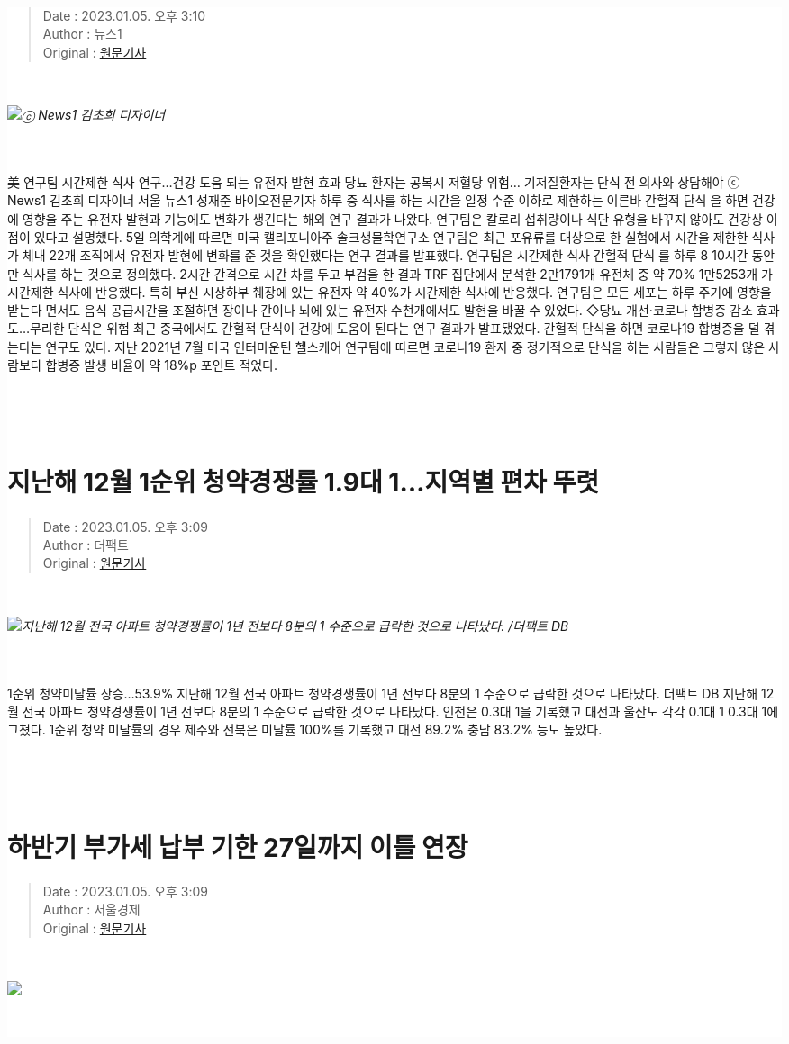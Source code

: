 > Date : 2023.01.05. 오후 3:10  
> Author : 뉴스1  
> Original : [원문기사](https://n.news.naver.com/mnews/article/421/0006560702?sid=101)  
<br/>  
  
<img src="https://imgnews.pstatic.net/image/421/2023/01/05/0006560702_001_20230105151007661.jpg?type=w647" id="img1"></img><em class="img_desc">ⓒ News1 김초희 디자이너</em>  
<br/><br/>  
  
美 연구팀 시간제한 식사 연구…건강 도움 되는 유전자 발현 효과 당뇨 환자는 공복시 저혈당 위험… 기저질환자는 단식 전 의사와 상담해야 ⓒ News1 김초희 디자이너 서울 뉴스1 성재준 바이오전문기자 하루 중 식사를 하는 시간을 일정 수준 이하로 제한하는 이른바 간헐적 단식 을 하면 건강에 영향을 주는 유전자 발현과 기능에도 변화가 생긴다는 해외 연구 결과가 나왔다.
연구팀은 칼로리 섭취량이나 식단 유형을 바꾸지 않아도 건강상 이점이 있다고 설명했다.
5일 의학계에 따르면 미국 캘리포니아주 솔크생물학연구소 연구팀은 최근 포유류를 대상으로 한 실험에서 시간을 제한한 식사가 체내 22개 조직에서 유전자 발현에 변화를 준 것을 확인했다는 연구 결과를 발표했다.
연구팀은 시간제한 식사 간헐적 단식 를 하루 8 10시간 동안만 식사를 하는 것으로 정의했다.
2시간 간격으로 시간 차를 두고 부검을 한 결과 TRF 집단에서 분석한 2만1791개 유전체 중 약 70% 1만5253개 가 시간제한 식사에 반응했다.
특히 부신 시상하부 췌장에 있는 유전자 약 40%가 시간제한 식사에 반응했다.
연구팀은 모든 세포는 하루 주기에 영향을 받는다 면서도 음식 공급시간을 조절하면 장이나 간이나 뇌에 있는 유전자 수천개에서도 발현을 바꿀 수 있었다.
◇당뇨 개선·코로나 합병증 감소 효과도…무리한 단식은 위험 최근 중국에서도 간헐적 단식이 건강에 도움이 된다는 연구 결과가 발표됐었다.
간헐적 단식을 하면 코로나19 합병증을 덜 겪는다는 연구도 있다.
지난 2021년 7월 미국 인터마운틴 헬스케어 연구팀에 따르면 코로나19 환자 중 정기적으로 단식을 하는 사람들은 그렇지 않은 사람보다 합병증 발생 비율이 약 18%p 포인트 적었다.  
<br/><br/><br/>  

  
# 지난해 12월 1순위 청약경쟁률 1.9대 1…지역별 편차 뚜렷  
  
> Date : 2023.01.05. 오후 3:09  
> Author : 더팩트  
> Original : [원문기사](https://n.news.naver.com/mnews/article/629/0000194119?sid=101)  
<br/>  
  
<img src="https://imgnews.pstatic.net/image/629/2023/01/05/202388391672896079_20230105150905118.jpg?type=w647" id="img1"></img><em class="img_desc">지난해 12월 전국 아파트 청약경쟁률이 1년 전보다 8분의 1 수준으로 급락한 것으로 나타났다. /더팩트 DB</em>  
<br/><br/>  
  
1순위 청약미달률 상승…53.9% 지난해 12월 전국 아파트 청약경쟁률이 1년 전보다 8분의 1 수준으로 급락한 것으로 나타났다.
더팩트 DB 지난해 12월 전국 아파트 청약경쟁률이 1년 전보다 8분의 1 수준으로 급락한 것으로 나타났다.
인천은 0.3대 1을 기록했고 대전과 울산도 각각 0.1대 1 0.3대 1에 그쳤다.
1순위 청약 미달률의 경우 제주와 전북은 미달률 100%를 기록했고 대전 89.2% 충남 83.2% 등도 높았다.  
<br/><br/><br/>  

  
# 하반기 부가세 납부 기한 27일까지 이틀 연장  
  
> Date : 2023.01.05. 오후 3:09  
> Author : 서울경제  
> Original : [원문기사](https://n.news.naver.com/mnews/article/011/0004141701?sid=101)  
<br/>  
  
<img src="https://imgnews.pstatic.net/image/011/2023/01/05/0004141701_001_20230105150901051.jpg?type=w647" id="img1"></img>  
<br/><br/>  
  